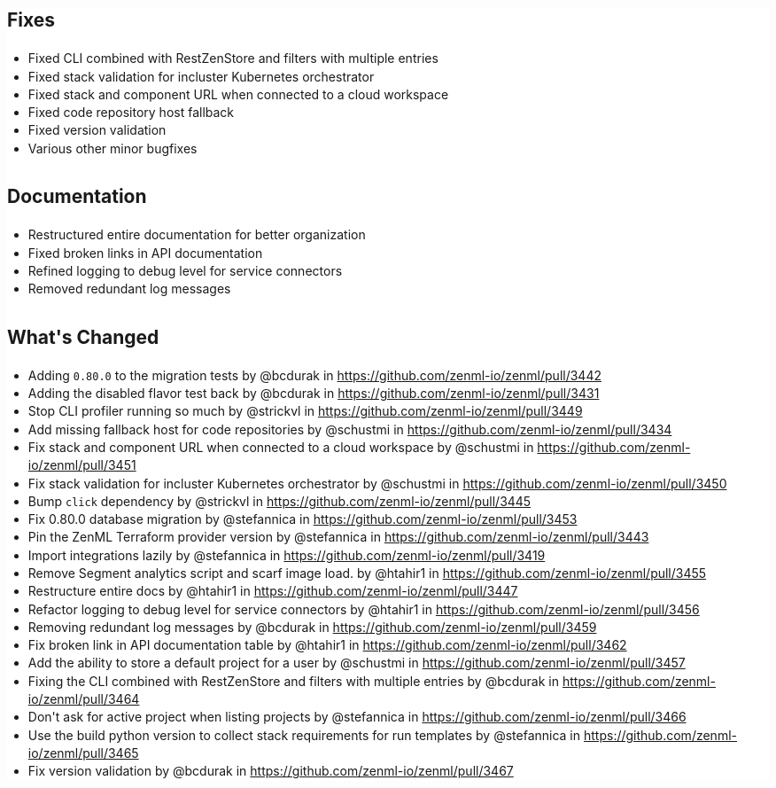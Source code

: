 ## Fixes

- Fixed CLI combined with RestZenStore and filters with multiple entries
- Fixed stack validation for incluster Kubernetes orchestrator
- Fixed stack and component URL when connected to a cloud workspace
- Fixed code repository host fallback
- Fixed version validation
- Various other minor bugfixes

## Documentation

- Restructured entire documentation for better organization
- Fixed broken links in API documentation
- Refined logging to debug level for service connectors
- Removed redundant log messages

## What's Changed
* Adding `0.80.0` to the migration tests by @bcdurak in https://github.com/zenml-io/zenml/pull/3442
* Adding the disabled flavor test back by @bcdurak in https://github.com/zenml-io/zenml/pull/3431
* Stop CLI profiler running so much by @strickvl in https://github.com/zenml-io/zenml/pull/3449
* Add missing fallback host for code repositories by @schustmi in https://github.com/zenml-io/zenml/pull/3434
* Fix stack and component URL when connected to a cloud workspace by @schustmi in https://github.com/zenml-io/zenml/pull/3451
* Fix stack validation for incluster Kubernetes orchestrator by @schustmi in https://github.com/zenml-io/zenml/pull/3450
* Bump `click` dependency by @strickvl in https://github.com/zenml-io/zenml/pull/3445
* Fix 0.80.0 database migration by @stefannica in https://github.com/zenml-io/zenml/pull/3453
* Pin the ZenML Terraform provider version by @stefannica in https://github.com/zenml-io/zenml/pull/3443
* Import integrations lazily by @stefannica in https://github.com/zenml-io/zenml/pull/3419
* Remove Segment analytics script and scarf image load. by @htahir1 in https://github.com/zenml-io/zenml/pull/3455
* Restructure entire docs by @htahir1 in https://github.com/zenml-io/zenml/pull/3447
* Refactor logging to debug level for service connectors by @htahir1 in https://github.com/zenml-io/zenml/pull/3456
* Removing redundant log messages by @bcdurak in https://github.com/zenml-io/zenml/pull/3459
* Fix broken link in API documentation table by @htahir1 in https://github.com/zenml-io/zenml/pull/3462
* Add the ability to store a default project for a user by @schustmi in https://github.com/zenml-io/zenml/pull/3457
* Fixing the CLI combined with RestZenStore and filters with multiple entries by @bcdurak in https://github.com/zenml-io/zenml/pull/3464
* Don't ask for active project when listing projects by @stefannica in https://github.com/zenml-io/zenml/pull/3466
* Use the build python version to collect stack requirements for run templates by @stefannica in https://github.com/zenml-io/zenml/pull/3465
* Fix version validation by @bcdurak in https://github.com/zenml-io/zenml/pull/3467

